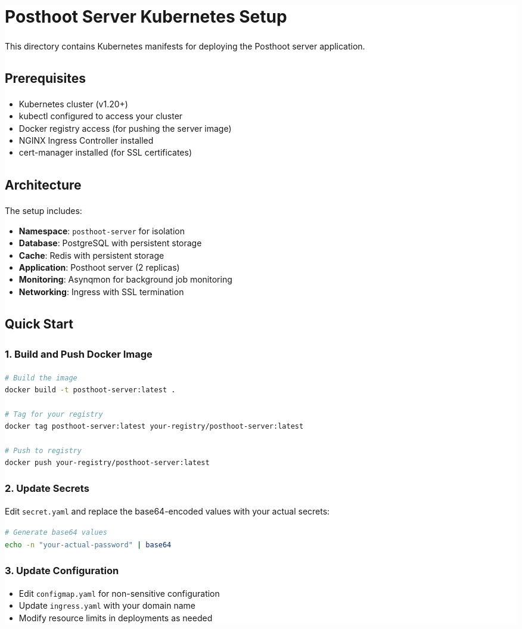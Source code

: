 # Posthoot Server Kubernetes Setup

This directory contains Kubernetes manifests for deploying the Posthoot server application.

## Prerequisites

- Kubernetes cluster (v1.20+)
- kubectl configured to access your cluster
- Docker registry access (for pushing the server image)
- NGINX Ingress Controller installed
- cert-manager installed (for SSL certificates)

## Architecture

The setup includes:

- **Namespace**: `posthoot-server` for isolation
- **Database**: PostgreSQL with persistent storage
- **Cache**: Redis with persistent storage
- **Application**: Posthoot server (2 replicas)
- **Monitoring**: Asynqmon for background job monitoring
- **Networking**: Ingress with SSL termination

## Quick Start

### 1. Build and Push Docker Image

```bash
# Build the image
docker build -t posthoot-server:latest .

# Tag for your registry
docker tag posthoot-server:latest your-registry/posthoot-server:latest

# Push to registry
docker push your-registry/posthoot-server:latest
```

### 2. Update Secrets

Edit `secret.yaml` and replace the base64-encoded values with your actual secrets:

```bash
# Generate base64 values
echo -n "your-actual-password" | base64
```

### 3. Update Configuration

- Edit `configmap.yaml` for non-sensitive configuration
- Update `ingress.yaml` with your domain name
- Modify resource limits in deployments as needed
